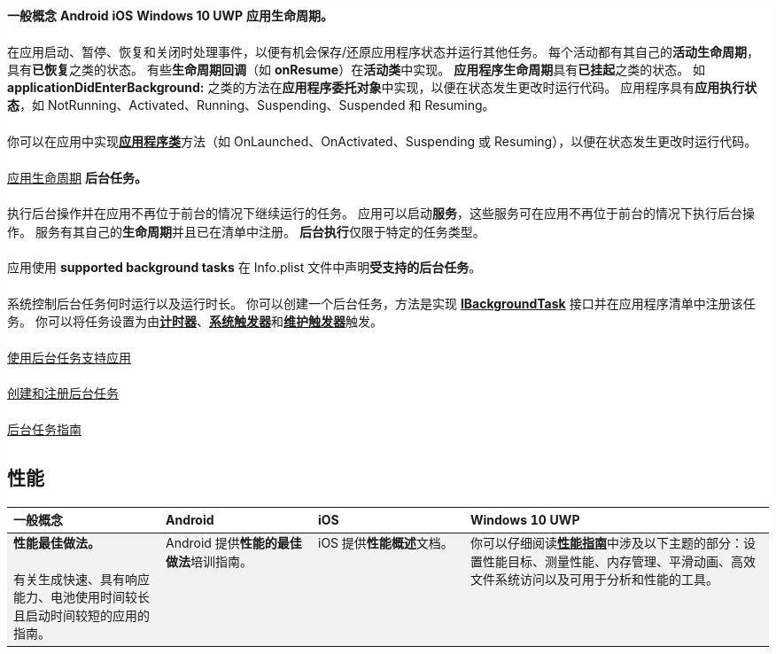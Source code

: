<col width="40%" />
</colgroup>
<thead>
<tr class="header">
<th align="left"><strong>一般概念</strong></th>
<th align="left"><strong>Android</strong></th>
<th align="left"><strong>iOS</strong></th>
<th align="left"><strong>Windows 10 UWP</strong></th>
</tr>
</thead>
<tbody>
<tr class="odd" style="background-color: #f2f2f2">
<td align="left"><strong>应用生命周期。</strong> <br><br>在应用启动、暂停、恢复和关闭时处理事件，以便有机会保存/还原应用程序状态并运行其他任务。</td>
<td align="left">每个活动都有其自己的<strong>活动生命周期</strong>，具有<strong>已恢复</strong>之类的状态。 有些<strong>生命周期回调</strong>（如 <strong>onResume</strong>）在<strong>活动类</strong>中实现。</td>
<td align="left"><strong>应用程序生命周期</strong>具有<strong>已挂起</strong>之类的状态。 如 <strong>applicationDidEnterBackground:</strong> 之类的方法在<strong>应用程序委托对象</strong>中实现，以便在状态发生更改时运行代码。</td>
<td align="left">应用程序具有<strong>应用执行状态</strong>，如 NotRunning、Activated、Running、Suspending、Suspended 和 Resuming。<br/><br/>你可以在应用中实现<strong><a href="https://msdn.microsoft.com/library/windows/apps/windows.ui.xaml.application.aspx">应用程序类</a></strong>方法（如 OnLaunched、OnActivated、Suspending 或 Resuming），以便在状态发生更改时运行代码。<br/><br/><a href="https://msdn.microsoft.com/library/windows/apps/mt243287.aspx">应用生命周期</a></td>
</tr>
<tr class="even">
<td align="left"><strong>后台任务。</strong> <br><br>执行后台操作并在应用不再位于前台的情况下继续运行的任务。</td>
<td align="left">应用可以启动<strong>服务</strong>，这些服务可在应用不再位于前台的情况下执行后台操作。 服务有其自己的<strong>生命周期</strong>并且已在清单中注册。</td>
<td align="left"><strong>后台执行</strong>仅限于特定的任务类型。<br/><br/>应用使用 <strong>supported background tasks</strong> 在 Info.plist 文件中声明<strong>受支持的后台任务</strong>。<br/><br/>系统控制后台任务何时运行以及运行时长。</td>
<td align="left">你可以创建一个后台任务，方法是实现 <strong><a href="https://msdn.microsoft.com/library/windows/apps/windows.applicationmodel.background.ibackgroundtask.aspx">IBackgroundTask</a></strong> 接口并在应用程序清单中注册该任务。 你可以将任务设置为由<a href="https://msdn.microsoft.com/library/windows/apps/mt186458.aspx"><strong>计时器</strong></a>、<a href="https://msdn.microsoft.com/library/windows/apps/windows.applicationmodel.background.systemtriggertype.aspx"><strong>系统触发器</strong></a>和<a href="https://msdn.microsoft.com/library/windows/apps/mt185632.aspx"><strong>维护触发器</strong></a>触发。<br/><br/><a href="https://msdn.microsoft.com/library/windows/apps/mt299103.aspx">使用后台任务支持应用</a><br/><br/><a href="https://msdn.microsoft.com/library/windows/apps/mt299100.aspx">创建和注册后台任务</a><br/><br/><a href="https://msdn.microsoft.com/library/windows/apps/mt187310.aspx">后台任务指南</a></td>
</tr>
</tbody>
</table>
<h2 id="performance">性能</h2>
<table style="width:100%">
<colgroup>
<col width="20%" />
<col width="20%" />
<col width="20%" />
<col width="40%" />
</colgroup>
<thead>
<tr class="header">
<th align="left"><strong>一般概念</strong></th>
<th align="left"><strong>Android</strong></th>
<th align="left"><strong>iOS</strong></th>
<th align="left"><strong>Windows 10 UWP</strong></th>
</tr>
</thead>
<tbody>
<tr class="odd" style="background-color: #f2f2f2">
<td align="left"><strong>性能最佳做法。</strong> <br><br>有关生成快速、具有响应能力、电池使用时间较长且启动时间较短的应用的指南。</td>
<td align="left">Android 提供<strong>性能的最佳做法</strong>培训指南。</td>
<td align="left">iOS 提供<strong>性能概述</strong>文档。</td>
<td align="left">你可以仔细阅读<strong><a href="https://msdn.microsoft.com/library/windows/apps/mt270266.aspx">性能指南</a></strong>中涉及以下主题的部分：设置性能目标、测量性能、内存管理、平滑动画、高效文件系统访问以及可用于分析和性能的工具。</td>